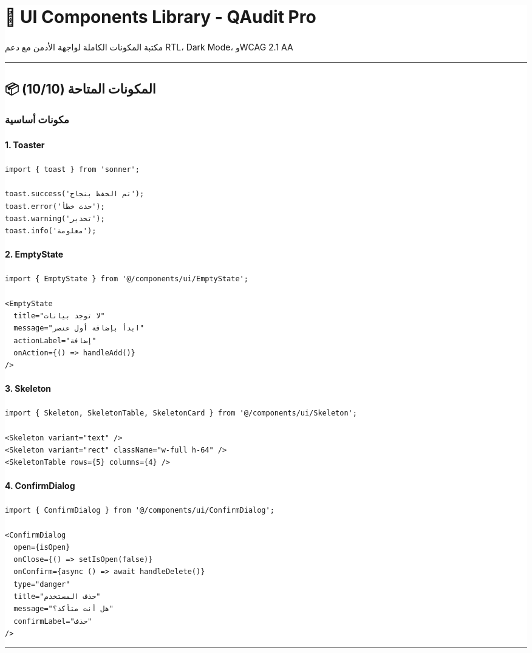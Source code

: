 # 🎨 UI Components Library - QAudit Pro

مكتبة المكونات الكاملة لواجهة الأدمن مع دعم RTL، Dark Mode، وWCAG 2.1 AA

---

## 📦 المكونات المتاحة (10/10)

### مكونات أساسية

#### 1. Toaster
```tsx
import { toast } from 'sonner';

toast.success('تم الحفظ بنجاح');
toast.error('حدث خطأ');
toast.warning('تحذير');
toast.info('معلومة');
```

#### 2. EmptyState
```tsx
import { EmptyState } from '@/components/ui/EmptyState';

<EmptyState
  title="لا توجد بيانات"
  message="ابدأ بإضافة أول عنصر"
  actionLabel="إضافة"
  onAction={() => handleAdd()}
/>
```

#### 3. Skeleton
```tsx
import { Skeleton, SkeletonTable, SkeletonCard } from '@/components/ui/Skeleton';

<Skeleton variant="text" />
<Skeleton variant="rect" className="w-full h-64" />
<SkeletonTable rows={5} columns={4} />
```

#### 4. ConfirmDialog
```tsx
import { ConfirmDialog } from '@/components/ui/ConfirmDialog';

<ConfirmDialog
  open={isOpen}
  onClose={() => setIsOpen(false)}
  onConfirm={async () => await handleDelete()}
  type="danger"
  title="حذف المستخدم"
  message="هل أنت متأكد؟"
  confirmLabel="حذف"
/>
```

---